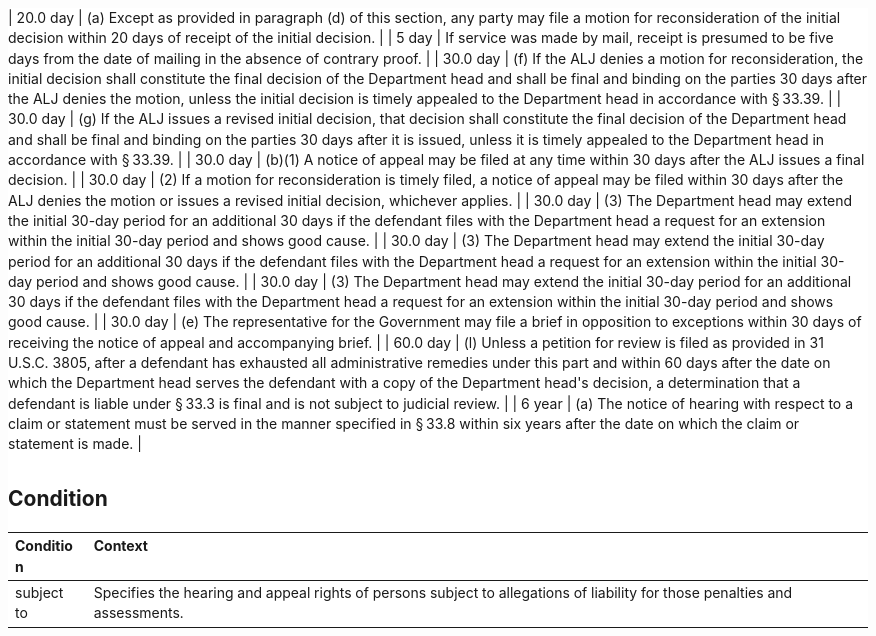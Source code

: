 | 20.0 day   | (a) Except as provided in paragraph (d) of this section, any party may file a motion for reconsideration of the initial decision within 20 days of receipt of the initial decision.                                                                                                                                                                                                                                                                    |
| 5 day      | If service was made by mail, receipt is presumed to be five days from the date of mailing in the absence of contrary proof.                                                                                                                                                                                                                                                                                                                            |
| 30.0 day   | (f) If the ALJ denies a motion for reconsideration, the initial decision shall constitute the final decision of the Department head and shall be final and binding on the parties 30 days after the ALJ denies the motion, unless the initial decision is timely appealed to the Department head in accordance with &#167;&#8201;33.39.                                                                                                                |
| 30.0 day   | (g) If the ALJ issues a revised initial decision, that decision shall constitute the final decision of the Department head and shall be final and binding on the parties 30 days after it is issued, unless it is timely appealed to the Department head in accordance with &#167;&#8201;33.39.                                                                                                                                                        |
| 30.0 day   | (b)(1) A notice of appeal may be filed at any time within 30 days after the ALJ issues a final decision.                                                                                                                                                                                                                                                                                                                                               |
| 30.0 day   | (2) If a motion for reconsideration is timely filed, a notice of appeal may be filed within 30 days after the ALJ denies the motion or issues a revised initial decision, whichever applies.                                                                                                                                                                                                                                                           |
| 30.0 day   | (3) The Department head may extend the initial 30-day period for an additional 30 days if the defendant files with the Department head a request for an extension within the initial 30-day period and shows good cause.                                                                                                                                                                                                                               |
| 30.0 day   | (3) The Department head may extend the initial 30-day period for an additional 30 days if the defendant files with the Department head a request for an extension within the initial 30-day period and shows good cause.                                                                                                                                                                                                                               |
| 30.0 day   | (3) The Department head may extend the initial 30-day period for an additional 30 days if the defendant files with the Department head a request for an extension within the initial 30-day period and shows good cause.                                                                                                                                                                                                                               |
| 30.0 day   | (e) The representative for the Government may file a brief in opposition to exceptions within 30 days of receiving the notice of appeal and accompanying brief.                                                                                                                                                                                                                                                                                        |
| 60.0 day   | (l) Unless a petition for review is filed as provided in 31 U.S.C. 3805, after a defendant has exhausted all administrative remedies under this part and within 60 days after the date on which the Department head serves the defendant with a copy of the Department head's decision, a determination that a defendant is liable under &#167;&#8201;33.3 is final and is not subject to judicial review.                                             |
| 6 year     | (a) The notice of hearing with respect to a claim or statement must be served in the manner specified in &#167;&#8201;33.8 within six years after the date on which the claim or statement is made.                                                                                                                                                                                                                                                    |


## Condition

| Condition      | Context                                                                                                                      |
|:---------------|:-----------------------------------------------------------------------------------------------------------------------------|
| subject to     | Specifies the hearing and appeal rights of persons subject to  allegations of liability for those penalties and assessments. |